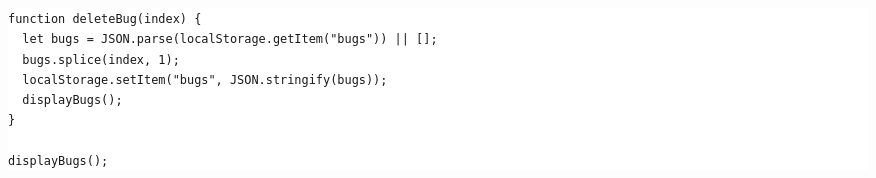     function deleteBug(index) {
      let bugs = JSON.parse(localStorage.getItem("bugs")) || [];
      bugs.splice(index, 1);
      localStorage.setItem("bugs", JSON.stringify(bugs));
      displayBugs();
    }

    displayBugs();
  </script>
</body>
</html>
